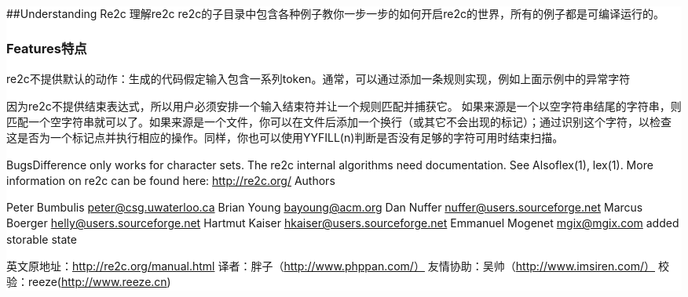 ##Understanding Re2c 理解re2c
re2c的子目录中包含各种例子教你一步一步的如何开启re2c的世界，所有的例子都是可编译运行的。

### Features特点
re2c不提供默认的动作：生成的代码假定输入包含一系列token。通常，可以通过添加一条规则实现，例如上面示例中的异常字符

因为re2c不提供结束表达式，所以用户必须安排一个输入结束符并让一个规则匹配并捕获它。
如果来源是一个以空字符串结尾的字符串，则匹配一个空字符串就可以了。如果来源是一个文件，你可以在文件后添加一个换行（或其它不会出现的标记）；通过识别这个字符，以检查这是否为一个标记点并执行相应的操作。同样，你也可以使用YYFILL(n)判断是否没有足够的字符可用时结束扫描。


BugsDifference only works for character sets.
The re2c internal algorithms need documentation.
See Alsoflex(1), lex(1).
More information on re2c can be found here:
http://re2c.org/
Authors

Peter Bumbulis <peter@csg.uwaterloo.ca>
Brian Young <bayoung@acm.org>
Dan Nuffer <nuffer@users.sourceforge.net>
Marcus Boerger <helly@users.sourceforge.net>
Hartmut Kaiser <hkaiser@users.sourceforge.net>
Emmanuel Mogenet <mgix@mgix.com> added storable state

英文原地址：http://re2c.org/manual.html
译者：胖子（http://www.phppan.com/）
友情协助：吴帅（http://www.imsiren.com/）
校验：reeze(http://www.reeze.cn)
